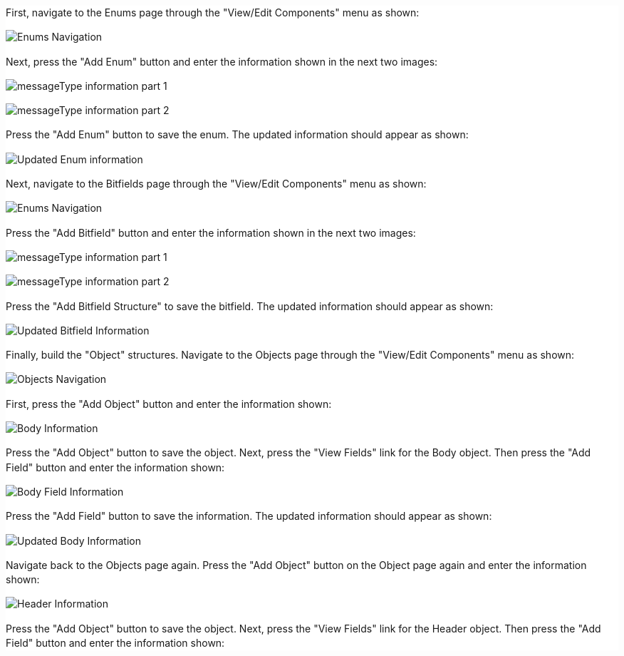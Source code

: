 First, navigate to the Enums page through the "View/Edit Components" menu as shown:

![Enums Navigation](./images/enums_navigation.png)

Next, press the "Add Enum" button and enter the information shown in the next two images:

![messageType information part 1](./images/messageType_info_1.png)

![messageType information part 2](./images/messageType_info_2.png)

Press the "Add Enum" button to save the enum. The updated information should appear as shown:

![Updated Enum information](./images/updated_enum_page.png)

Next, navigate to the Bitfields page through the "View/Edit Components" menu as shown:

![Enums Navigation](./images/bitfields_navigation.png)

Press the "Add Bitfield" button and enter the information shown in the next two images:

![messageType information part 1](./images/headerBits_info_1.png)

![messageType information part 2](./images/headerBits_info_2.png)

Press the "Add Bitfield Structure" to save the bitfield. The updated information should appear as shown:

![Updated Bitfield Information](./images/updated_bitfields_page.png)

Finally, build the "Object" structures. Navigate to the Objects page through the "View/Edit Components" menu as shown:

![Objects Navigation](./images/objects_navigation.png)

First, press the "Add Object" button and enter the information shown:

![Body Information](./images/body_info.png)

Press the "Add Object" button to save the object. Next, press the "View Fields" link for the Body object. Then press the "Add Field" button and enter the information shown:

![Body Field Information](./images/body_data_info.png)

Press the "Add Field" button to save the information. The updated information should appear as shown:

![Updated Body Information](./images/updated_body_fields.png)

Navigate back to the Objects page again. Press the "Add Object" button on the Object page again and enter the information shown:

![Header Information](./images/header_info.png)

Press the "Add Object" button to save the object. Next, press the "View Fields" link for the Header object. Then press the "Add Field" button and enter the information shown:
